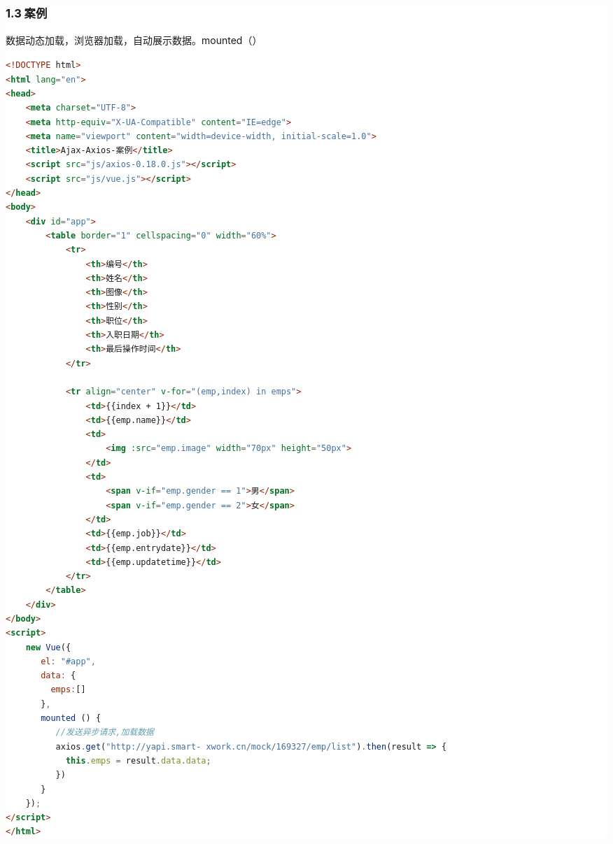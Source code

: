 

### 1.3 案例

数据动态加载，浏览器加载，自动展示数据。mounted（）

```html
<!DOCTYPE html>
<html lang="en">
<head>
    <meta charset="UTF-8">
    <meta http-equiv="X-UA-Compatible" content="IE=edge">
    <meta name="viewport" content="width=device-width, initial-scale=1.0">
    <title>Ajax-Axios-案例</title>
    <script src="js/axios-0.18.0.js"></script>
    <script src="js/vue.js"></script>
</head>
<body>
    <div id="app">
        <table border="1" cellspacing="0" width="60%">
            <tr>
                <th>编号</th>
                <th>姓名</th>
                <th>图像</th>
                <th>性别</th>
                <th>职位</th>
                <th>入职日期</th>
                <th>最后操作时间</th>
            </tr>

            <tr align="center" v-for="(emp,index) in emps">
                <td>{{index + 1}}</td>
                <td>{{emp.name}}</td>
                <td>
                    <img :src="emp.image" width="70px" height="50px">
                </td>
                <td>
                    <span v-if="emp.gender == 1">男</span>
                    <span v-if="emp.gender == 2">女</span>
                </td>
                <td>{{emp.job}}</td>
                <td>{{emp.entrydate}}</td>
                <td>{{emp.updatetime}}</td>
            </tr>
        </table>
    </div>
</body>
<script>
    new Vue({
       el: "#app",
       data: {
         emps:[]
       },
       mounted () {
          //发送异步请求,加载数据
          axios.get("http://yapi.smart- xwork.cn/mock/169327/emp/list").then(result => {
            this.emps = result.data.data;
          })
       }
    });
</script>
</html>
```
